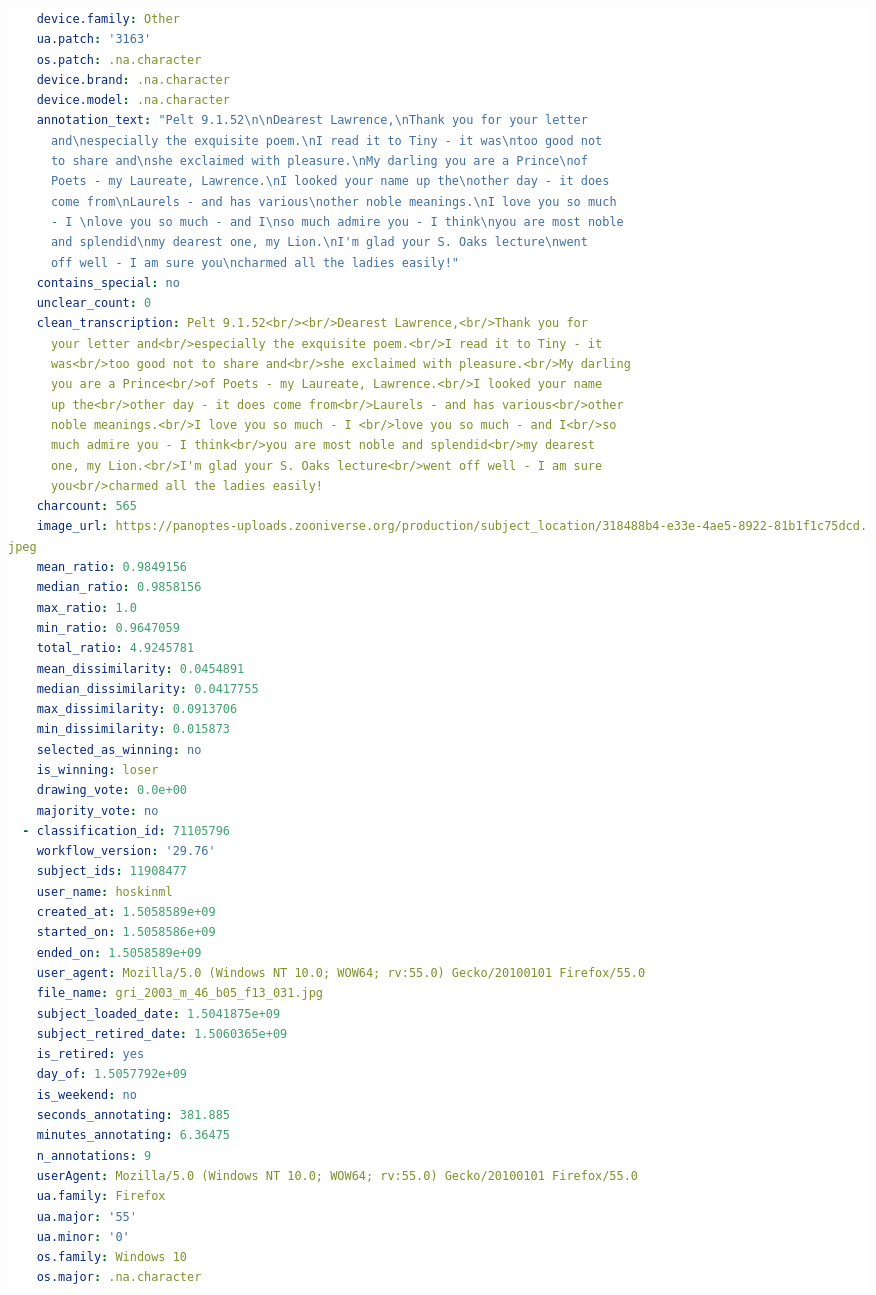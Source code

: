 ```yaml
    device.family: Other
    ua.patch: '3163'
    os.patch: .na.character
    device.brand: .na.character
    device.model: .na.character
    annotation_text: "Pelt 9.1.52\n\nDearest Lawrence,\nThank you for your letter
      and\nespecially the exquisite poem.\nI read it to Tiny - it was\ntoo good not
      to share and\nshe exclaimed with pleasure.\nMy darling you are a Prince\nof
      Poets - my Laureate, Lawrence.\nI looked your name up the\nother day - it does
      come from\nLaurels - and has various\nother noble meanings.\nI love you so much
      - I \nlove you so much - and I\nso much admire you - I think\nyou are most noble
      and splendid\nmy dearest one, my Lion.\nI'm glad your S. Oaks lecture\nwent
      off well - I am sure you\ncharmed all the ladies easily!"
    contains_special: no
    unclear_count: 0
    clean_transcription: Pelt 9.1.52<br/><br/>Dearest Lawrence,<br/>Thank you for
      your letter and<br/>especially the exquisite poem.<br/>I read it to Tiny - it
      was<br/>too good not to share and<br/>she exclaimed with pleasure.<br/>My darling
      you are a Prince<br/>of Poets - my Laureate, Lawrence.<br/>I looked your name
      up the<br/>other day - it does come from<br/>Laurels - and has various<br/>other
      noble meanings.<br/>I love you so much - I <br/>love you so much - and I<br/>so
      much admire you - I think<br/>you are most noble and splendid<br/>my dearest
      one, my Lion.<br/>I'm glad your S. Oaks lecture<br/>went off well - I am sure
      you<br/>charmed all the ladies easily!
    charcount: 565
    image_url: https://panoptes-uploads.zooniverse.org/production/subject_location/318488b4-e33e-4ae5-8922-81b1f1c75dcd.jpeg
    mean_ratio: 0.9849156
    median_ratio: 0.9858156
    max_ratio: 1.0
    min_ratio: 0.9647059
    total_ratio: 4.9245781
    mean_dissimilarity: 0.0454891
    median_dissimilarity: 0.0417755
    max_dissimilarity: 0.0913706
    min_dissimilarity: 0.015873
    selected_as_winning: no
    is_winning: loser
    drawing_vote: 0.0e+00
    majority_vote: no
  - classification_id: 71105796
    workflow_version: '29.76'
    subject_ids: 11908477
    user_name: hoskinml
    created_at: 1.5058589e+09
    started_on: 1.5058586e+09
    ended_on: 1.5058589e+09
    user_agent: Mozilla/5.0 (Windows NT 10.0; WOW64; rv:55.0) Gecko/20100101 Firefox/55.0
    file_name: gri_2003_m_46_b05_f13_031.jpg
    subject_loaded_date: 1.5041875e+09
    subject_retired_date: 1.5060365e+09
    is_retired: yes
    day_of: 1.5057792e+09
    is_weekend: no
    seconds_annotating: 381.885
    minutes_annotating: 6.36475
    n_annotations: 9
    userAgent: Mozilla/5.0 (Windows NT 10.0; WOW64; rv:55.0) Gecko/20100101 Firefox/55.0
    ua.family: Firefox
    ua.major: '55'
    ua.minor: '0'
    os.family: Windows 10
    os.major: .na.character
```